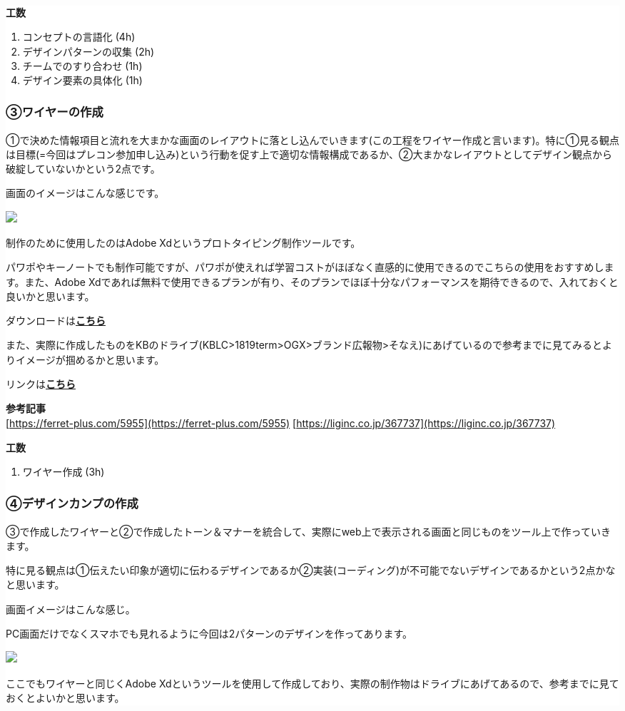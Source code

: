   

**工数**  
1. コンセプトの言語化  (4h)
2. デザインパターンの収集  (2h)
3. チームでのすり合わせ  (1h)
4. デザイン要素の具体化  (1h)

  

### ③ワイヤーの作成

①で決めた情報項目と流れを大まかな画面のレイアウトに落とし込んでいきます(この工程をワイヤー作成と言います)。特に①見る観点は目標(=今回はプレコン参加申し込み)という行動を促す上で適切な情報構成であるか、②大まかなレイアウトとしてデザイン観点から破綻していないかという2点です。  
  

画面のイメージはこんな感じです。  

![](https://d2mxuefqeaa7sj.cloudfront.net/s_0D1298723F3D0740EFFC2AB0669FF0FAD36BA55A1981B0D6E37845B7AA0776C2_1533639751232_+2018-08-07+20.01.25.png)

  

制作のために使用したのはAdobe Xdというプロトタイピング制作ツールです。  

パワポやキーノートでも制作可能ですが、パワポが使えれば学習コストがほぼなく直感的に使用できるのでこちらの使用をおすすめします。また、Adobe Xdであれば無料で使用できるプランが有り、そのプランでほぼ十分なパフォーマンスを期待できるので、入れておくと良いかと思います。  

ダウンロードは[**こちら**](https://www.adobe.com/jp/products/xd.html?gclid=EAIaIQobChMIiLPZmeba3AIV2KmWCh1BYAl8EAAYASAAEgKakvD_BwE&sdid=19SCDRPN&mv=search&s_kwcid=AL!3085!3!269354875902!e!!g!!adobe%20xd&ef_id=W0RiygAABcJdN588:20180807110639:s)

  

また、実際に作成したものをKBのドライブ(KBLC>1819term>OGX>ブランド広報物>そなえ)にあげているので参考までに見てみるとよりイメージが掴めるかと思います。  

リンクは[**こちら**](https://drive.google.com/drive/u/1/folders/1ClAUUn9kdMX3TsIFDbpBOMbcdFXAEGVU)

**参考記事**  
[https://ferret-plus.com/5955](https://ferret-plus.com/5955)
[https://liginc.co.jp/367737](https://liginc.co.jp/367737)

**工数**  
1. ワイヤー作成  (3h)

  

### ④デザインカンプの作成

③で作成したワイヤーと②で作成したトーン＆マナーを統合して、実際にweb上で表示される画面と同じものをツール上で作っていきます。  

特に見る観点は①伝えたい印象が適切に伝わるデザインであるか②実装(コーディング)が不可能でないデザインであるかという2点かなと思います。  

  

画面イメージはこんな感じ。  

PC画面だけでなくスマホでも見れるように今回は2パターンのデザインを作ってあります。  

![](https://d2mxuefqeaa7sj.cloudfront.net/s_0D1298723F3D0740EFFC2AB0669FF0FAD36BA55A1981B0D6E37845B7AA0776C2_1533640389969_+2018-08-07+20.12.58.png)

  

ここでもワイヤーと同じくAdobe Xdというツールを使用して作成しており、実際の制作物はドライブにあげてあるので、参考までに見ておくとよいかと思います。  
